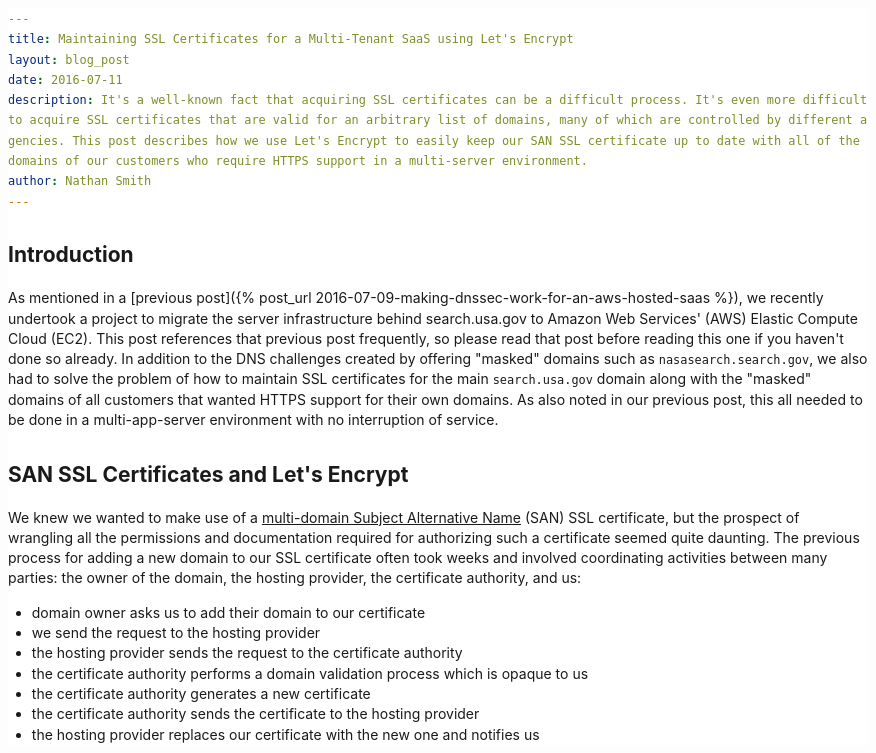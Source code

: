 ```yaml
---
title: Maintaining SSL Certificates for a Multi-Tenant SaaS using Let's Encrypt
layout: blog_post
date: 2016-07-11
description: It's a well-known fact that acquiring SSL certificates can be a difficult process. It's even more difficult to acquire SSL certificates that are valid for an arbitrary list of domains, many of which are controlled by different agencies. This post describes how we use Let's Encrypt to easily keep our SAN SSL certificate up to date with all of the domains of our customers who require HTTPS support in a multi-server environment.
author: Nathan Smith
---
```


## Introduction

As mentioned in a [previous post]({% post_url 2016-07-09-making-dnssec-work-for-an-aws-hosted-saas %}), we recently undertook a project to migrate the server infrastructure behind search.usa.gov to Amazon Web Services' (AWS) Elastic Compute Cloud (EC2). This post references that previous post frequently, so please read that post before reading this one if you haven't done so already. In addition to the DNS challenges created by offering "masked" domains such as `nasasearch.search.gov`, we also had to solve the problem of how to maintain SSL certificates for the main `search.usa.gov` domain along with the "masked" domains of all customers that wanted HTTPS support for their own domains. As also noted in our previous post, this all needed to be done in a multi-app-server environment with no interruption of service.

## SAN SSL Certificates and Let's Encrypt

We knew we wanted to make use of a [multi-domain Subject Alternative Name](https://tools.ietf.org/html/rfc5280#section-4.2.1.6) (SAN) SSL certificate, but the prospect of wrangling all the permissions and documentation required for authorizing such a certificate seemed quite daunting. The previous process for adding a new domain to our SSL certificate often took weeks and involved coordinating activities between many parties: the owner of the domain, the hosting provider, the certificate authority, and us:

* domain owner asks us to add their domain to our certificate
* we send the request to the hosting provider
* the hosting provider sends the request to the certificate authority
* the certificate authority performs a domain validation process which is opaque to us
* the certificate authority generates a new certificate
* the certificate authority sends the certificate to the hosting provider
* the hosting provider replaces our certificate with the new one and notifies us
